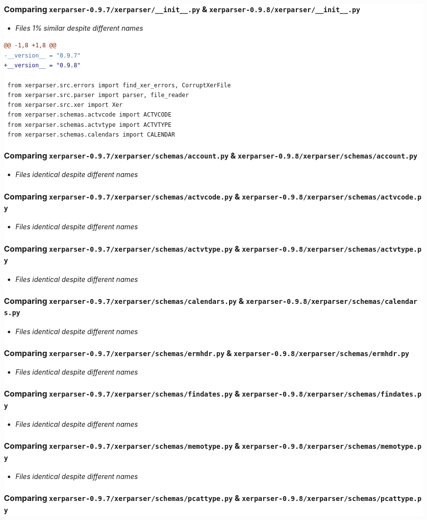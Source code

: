 ### Comparing `xerparser-0.9.7/xerparser/__init__.py` & `xerparser-0.9.8/xerparser/__init__.py`

 * *Files 1% similar despite different names*

```diff
@@ -1,8 +1,8 @@
-__version__ = "0.9.7"
+__version__ = "0.9.8"
 
 from xerparser.src.errors import find_xer_errors, CorruptXerFile
 from xerparser.src.parser import parser, file_reader
 from xerparser.src.xer import Xer
 from xerparser.schemas.actvcode import ACTVCODE
 from xerparser.schemas.actvtype import ACTVTYPE
 from xerparser.schemas.calendars import CALENDAR
```

### Comparing `xerparser-0.9.7/xerparser/schemas/account.py` & `xerparser-0.9.8/xerparser/schemas/account.py`

 * *Files identical despite different names*

### Comparing `xerparser-0.9.7/xerparser/schemas/actvcode.py` & `xerparser-0.9.8/xerparser/schemas/actvcode.py`

 * *Files identical despite different names*

### Comparing `xerparser-0.9.7/xerparser/schemas/actvtype.py` & `xerparser-0.9.8/xerparser/schemas/actvtype.py`

 * *Files identical despite different names*

### Comparing `xerparser-0.9.7/xerparser/schemas/calendars.py` & `xerparser-0.9.8/xerparser/schemas/calendars.py`

 * *Files identical despite different names*

### Comparing `xerparser-0.9.7/xerparser/schemas/ermhdr.py` & `xerparser-0.9.8/xerparser/schemas/ermhdr.py`

 * *Files identical despite different names*

### Comparing `xerparser-0.9.7/xerparser/schemas/findates.py` & `xerparser-0.9.8/xerparser/schemas/findates.py`

 * *Files identical despite different names*

### Comparing `xerparser-0.9.7/xerparser/schemas/memotype.py` & `xerparser-0.9.8/xerparser/schemas/memotype.py`

 * *Files identical despite different names*

### Comparing `xerparser-0.9.7/xerparser/schemas/pcattype.py` & `xerparser-0.9.8/xerparser/schemas/pcattype.py`
